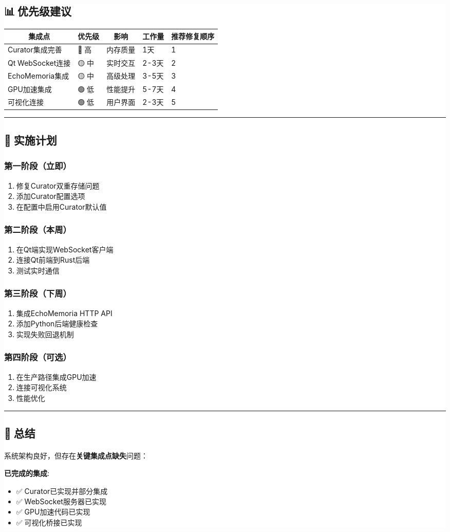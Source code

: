 
## 📊 优先级建议

| 集成点 | 优先级 | 影响 | 工作量 | 推荐修复顺序 |
|--------|--------|------|--------|--------------|
| Curator集成完善 | 🔴 高 | 内存质量 | 1天 | 1 |
| Qt WebSocket连接 | 🟡 中 | 实时交互 | 2-3天 | 2 |
| EchoMemoria集成 | 🟡 中 | 高级处理 | 3-5天 | 3 |
| GPU加速集成 | 🟢 低 | 性能提升 | 5-7天 | 4 |
| 可视化连接 | 🟢 低 | 用户界面 | 2-3天 | 5 |

---

## 🚀 实施计划

### 第一阶段（立即）
1. 修复Curator双重存储问题
2. 添加Curator配置选项
3. 在配置中启用Curator默认值

### 第二阶段（本周）
1. 在Qt端实现WebSocket客户端
2. 连接Qt前端到Rust后端
3. 测试实时通信

### 第三阶段（下周）
1. 集成EchoMemoria HTTP API
2. 添加Python后端健康检查
3. 实现失败回退机制

### 第四阶段（可选）
1. 在生产路径集成GPU加速
2. 连接可视化系统
3. 性能优化

---

## 📝 总结

系统架构良好，但存在**关键集成点缺失**问题：

**已完成的集成**:
- ✅ Curator已实现并部分集成
- ✅ WebSocket服务器已实现
- ✅ GPU加速代码已实现
- ✅ 可视化桥接已实现

